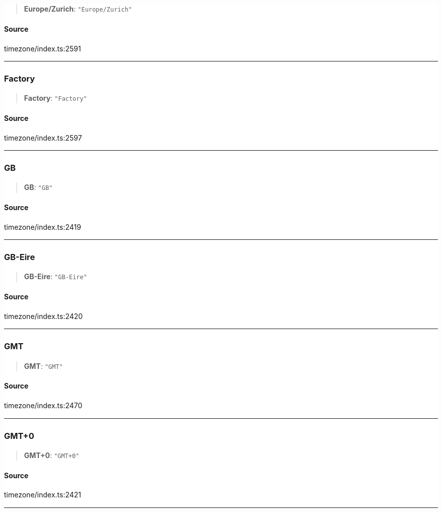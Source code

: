 > **Europe/Zurich**: `"Europe/Zurich"`

#### Source

timezone/index.ts:2591

***

### Factory

> **Factory**: `"Factory"`

#### Source

timezone/index.ts:2597

***

### GB

> **GB**: `"GB"`

#### Source

timezone/index.ts:2419

***

### GB-Eire

> **GB-Eire**: `"GB-Eire"`

#### Source

timezone/index.ts:2420

***

### GMT

> **GMT**: `"GMT"`

#### Source

timezone/index.ts:2470

***

### GMT+0

> **GMT+0**: `"GMT+0"`

#### Source

timezone/index.ts:2421

***
